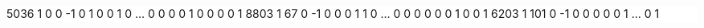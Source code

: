   <tbody>
    <tr>
      <th>5036</th>
      <td>1</td>
      <td>0</td>
      <td>0</td>
      <td>-1</td>
      <td>0</td>
      <td>1</td>
      <td>0</td>
      <td>0</td>
      <td>1</td>
      <td>0</td>
      <td>...</td>
      <td>0</td>
      <td>0</td>
      <td>0</td>
      <td>0</td>
      <td>1</td>
      <td>0</td>
      <td>0</td>
      <td>0</td>
      <td>0</td>
      <td>1</td>
    </tr>
    <tr>
      <th>8803</th>
      <td>1</td>
      <td>67</td>
      <td>0</td>
      <td>-1</td>
      <td>0</td>
      <td>0</td>
      <td>0</td>
      <td>1</td>
      <td>1</td>
      <td>0</td>
      <td>...</td>
      <td>0</td>
      <td>0</td>
      <td>0</td>
      <td>0</td>
      <td>0</td>
      <td>0</td>
      <td>1</td>
      <td>0</td>
      <td>0</td>
      <td>1</td>
    </tr>
    <tr>
      <th>6203</th>
      <td>1</td>
      <td>101</td>
      <td>0</td>
      <td>-1</td>
      <td>0</td>
      <td>0</td>
      <td>0</td>
      <td>0</td>
      <td>0</td>
      <td>1</td>
      <td>...</td>
      <td>0</td>
      <td>1</td>